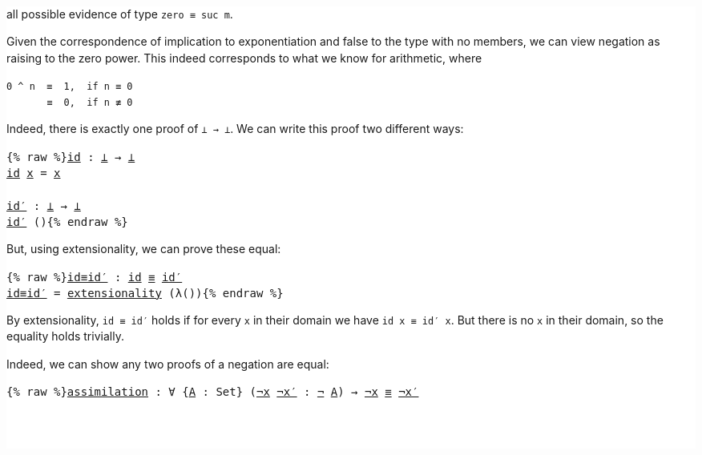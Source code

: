 all possible evidence of type `zero ≡ suc m`.

Given the correspondence of implication to exponentiation and
false to the type with no members, we can view negation as
raising to the zero power.  This indeed corresponds to what
we know for arithmetic, where

    0 ^ n  ≡  1,  if n ≡ 0
           ≡  0,  if n ≢ 0

Indeed, there is exactly one proof of `⊥ → ⊥`.  We can write
this proof two different ways:
<pre class="Agda">{% raw %}<a id="id"></a><a id="5287" href="{% endraw %}{{ site.baseurl }}{% link out/plfa/Negation.md %}{% raw %}#5287" class="Function">id</a> <a id="5290" class="Symbol">:</a> <a id="5292" href="https://agda.github.io/agda-stdlib/Data.Empty.html#243" class="Datatype">⊥</a> <a id="5294" class="Symbol">→</a> <a id="5296" href="https://agda.github.io/agda-stdlib/Data.Empty.html#243" class="Datatype">⊥</a>
<a id="5298" href="{% endraw %}{{ site.baseurl }}{% link out/plfa/Negation.md %}{% raw %}#5287" class="Function">id</a> <a id="5301" href="{% endraw %}{{ site.baseurl }}{% link out/plfa/Negation.md %}{% raw %}#5301" class="Bound">x</a> <a id="5303" class="Symbol">=</a> <a id="5305" href="{% endraw %}{{ site.baseurl }}{% link out/plfa/Negation.md %}{% raw %}#5301" class="Bound">x</a>

<a id="id′"></a><a id="5308" href="{% endraw %}{{ site.baseurl }}{% link out/plfa/Negation.md %}{% raw %}#5308" class="Function">id′</a> <a id="5312" class="Symbol">:</a> <a id="5314" href="https://agda.github.io/agda-stdlib/Data.Empty.html#243" class="Datatype">⊥</a> <a id="5316" class="Symbol">→</a> <a id="5318" href="https://agda.github.io/agda-stdlib/Data.Empty.html#243" class="Datatype">⊥</a>
<a id="5320" href="{% endraw %}{{ site.baseurl }}{% link out/plfa/Negation.md %}{% raw %}#5308" class="Function">id′</a> <a id="5324" class="Symbol">()</a>{% endraw %}</pre>
But, using extensionality, we can prove these equal:
<pre class="Agda">{% raw %}<a id="id≡id′"></a><a id="5404" href="{% endraw %}{{ site.baseurl }}{% link out/plfa/Negation.md %}{% raw %}#5404" class="Function">id≡id′</a> <a id="5411" class="Symbol">:</a> <a id="5413" href="{% endraw %}{{ site.baseurl }}{% link out/plfa/Negation.md %}{% raw %}#5287" class="Function">id</a> <a id="5416" href="https://agda.github.io/agda-stdlib/Agda.Builtin.Equality.html#83" class="Datatype Operator">≡</a> <a id="5418" href="{% endraw %}{{ site.baseurl }}{% link out/plfa/Negation.md %}{% raw %}#5308" class="Function">id′</a>
<a id="5422" href="{% endraw %}{{ site.baseurl }}{% link out/plfa/Negation.md %}{% raw %}#5404" class="Function">id≡id′</a> <a id="5429" class="Symbol">=</a> <a id="5431" href="{% endraw %}{{ site.baseurl }}{% link out/plfa/Isomorphism.md %}{% raw %}#3791" class="Postulate">extensionality</a> <a id="5446" class="Symbol">(λ())</a>{% endraw %}</pre>
By extensionality, `id ≡ id′` holds if for every
`x` in their domain we have `id x ≡ id′ x`. But there
is no `x` in their domain, so the equality holds trivially.

Indeed, we can show any two proofs of a negation are equal:
<pre class="Agda">{% raw %}<a id="assimilation"></a><a id="5700" href="{% endraw %}{{ site.baseurl }}{% link out/plfa/Negation.md %}{% raw %}#5700" class="Function">assimilation</a> <a id="5713" class="Symbol">:</a> <a id="5715" class="Symbol">∀</a> <a id="5717" class="Symbol">{</a><a id="5718" href="{% endraw %}{{ site.baseurl }}{% link out/plfa/Negation.md %}{% raw %}#5718" class="Bound">A</a> <a id="5720" class="Symbol">:</a> <a id="5722" class="PrimitiveType">Set</a><a id="5725" class="Symbol">}</a> <a id="5727" class="Symbol">(</a><a id="5728" href="{% endraw %}{{ site.baseurl }}{% link out/plfa/Negation.md %}{% raw %}#5728" class="Bound">¬x</a> <a id="5731" href="{% endraw %}{{ site.baseurl }}{% link out/plfa/Negation.md %}{% raw %}#5731" class="Bound">¬x′</a> <a id="5735" class="Symbol">:</a> <a id="5737" href="{% endraw %}{{ site.baseurl }}{% link out/plfa/Negation.md %}{% raw %}#914" class="Function Operator">¬</a> <a id="5739" href="{% endraw %}{{ site.baseurl }}{% link out/plfa/Negation.md %}{% raw %}#5718" class="Bound">A</a><a id="5740" class="Symbol">)</a> <a id="5742" class="Symbol">→</a> <a id="5744" href="{% endraw %}{{ site.baseurl }}{% link out/plfa/Negation.md %}{% raw %}#5728" class="Bound">¬x</a> <a id="5747" href="https://agda.github.io/agda-stdlib/Agda.Builtin.Equality.html#83" class="Datatype Operator">≡</a> <a id="5749" href="{% endraw %}{{ site.baseurl }}{% link out/plfa/Negation.md %}{% raw %}#5731" class="Bound">¬x′</a>